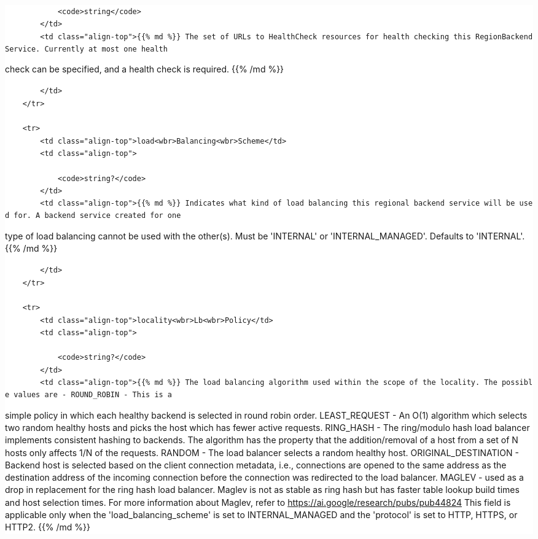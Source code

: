                 <code>string</code>
            </td>
            <td class="align-top">{{% md %}} The set of URLs to HealthCheck resources for health checking this RegionBackendService. Currently at most one health
check can be specified, and a health check is required.
 {{% /md %}}

            
            </td>
        </tr>
    
        <tr>
            <td class="align-top">load<wbr>Balancing<wbr>Scheme</td>
            <td class="align-top">
                
                <code>string?</code>
            </td>
            <td class="align-top">{{% md %}} Indicates what kind of load balancing this regional backend service will be used for. A backend service created for one
type of load balancing cannot be used with the other(s). Must be &#39;INTERNAL&#39; or &#39;INTERNAL_MANAGED&#39;. Defaults to
&#39;INTERNAL&#39;.
 {{% /md %}}

            
            </td>
        </tr>
    
        <tr>
            <td class="align-top">locality<wbr>Lb<wbr>Policy</td>
            <td class="align-top">
                
                <code>string?</code>
            </td>
            <td class="align-top">{{% md %}} The load balancing algorithm used within the scope of the locality. The possible values are - ROUND_ROBIN - This is a
simple policy in which each healthy backend is selected in round robin order. LEAST_REQUEST - An O(1) algorithm which
selects two random healthy hosts and picks the host which has fewer active requests. RING_HASH - The ring/modulo hash
load balancer implements consistent hashing to backends. The algorithm has the property that the addition/removal of a
host from a set of N hosts only affects 1/N of the requests. RANDOM - The load balancer selects a random healthy host.
ORIGINAL_DESTINATION - Backend host is selected based on the client connection metadata, i.e., connections are opened to
the same address as the destination address of the incoming connection before the connection was redirected to the load
balancer. MAGLEV - used as a drop in replacement for the ring hash load balancer. Maglev is not as stable as ring hash
but has faster table lookup build times and host selection times. For more information about Maglev, refer to
https://ai.google/research/pubs/pub44824 This field is applicable only when the &#39;load_balancing_scheme&#39; is set to
INTERNAL_MANAGED and the &#39;protocol&#39; is set to HTTP, HTTPS, or HTTP2.
 {{% /md %}}
